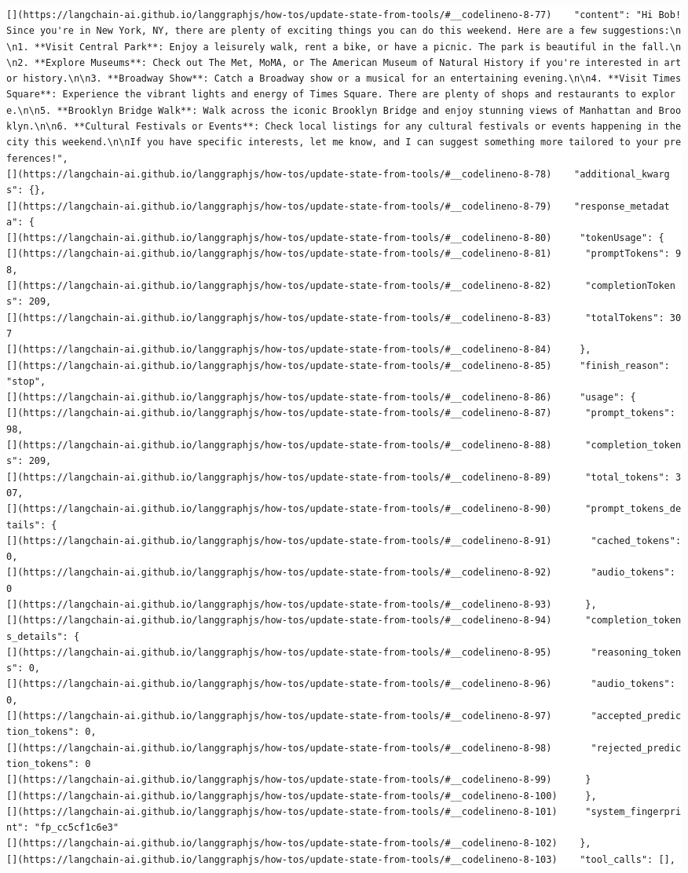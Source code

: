 ```
[](https://langchain-ai.github.io/langgraphjs/how-tos/update-state-from-tools/#__codelineno-8-77)    "content": "Hi Bob! Since you're in New York, NY, there are plenty of exciting things you can do this weekend. Here are a few suggestions:\n\n1. **Visit Central Park**: Enjoy a leisurely walk, rent a bike, or have a picnic. The park is beautiful in the fall.\n\n2. **Explore Museums**: Check out The Met, MoMA, or The American Museum of Natural History if you're interested in art or history.\n\n3. **Broadway Show**: Catch a Broadway show or a musical for an entertaining evening.\n\n4. **Visit Times Square**: Experience the vibrant lights and energy of Times Square. There are plenty of shops and restaurants to explore.\n\n5. **Brooklyn Bridge Walk**: Walk across the iconic Brooklyn Bridge and enjoy stunning views of Manhattan and Brooklyn.\n\n6. **Cultural Festivals or Events**: Check local listings for any cultural festivals or events happening in the city this weekend.\n\nIf you have specific interests, let me know, and I can suggest something more tailored to your preferences!",
[](https://langchain-ai.github.io/langgraphjs/how-tos/update-state-from-tools/#__codelineno-8-78)    "additional_kwargs": {},
[](https://langchain-ai.github.io/langgraphjs/how-tos/update-state-from-tools/#__codelineno-8-79)    "response_metadata": {
[](https://langchain-ai.github.io/langgraphjs/how-tos/update-state-from-tools/#__codelineno-8-80)     "tokenUsage": {
[](https://langchain-ai.github.io/langgraphjs/how-tos/update-state-from-tools/#__codelineno-8-81)      "promptTokens": 98,
[](https://langchain-ai.github.io/langgraphjs/how-tos/update-state-from-tools/#__codelineno-8-82)      "completionTokens": 209,
[](https://langchain-ai.github.io/langgraphjs/how-tos/update-state-from-tools/#__codelineno-8-83)      "totalTokens": 307
[](https://langchain-ai.github.io/langgraphjs/how-tos/update-state-from-tools/#__codelineno-8-84)     },
[](https://langchain-ai.github.io/langgraphjs/how-tos/update-state-from-tools/#__codelineno-8-85)     "finish_reason": "stop",
[](https://langchain-ai.github.io/langgraphjs/how-tos/update-state-from-tools/#__codelineno-8-86)     "usage": {
[](https://langchain-ai.github.io/langgraphjs/how-tos/update-state-from-tools/#__codelineno-8-87)      "prompt_tokens": 98,
[](https://langchain-ai.github.io/langgraphjs/how-tos/update-state-from-tools/#__codelineno-8-88)      "completion_tokens": 209,
[](https://langchain-ai.github.io/langgraphjs/how-tos/update-state-from-tools/#__codelineno-8-89)      "total_tokens": 307,
[](https://langchain-ai.github.io/langgraphjs/how-tos/update-state-from-tools/#__codelineno-8-90)      "prompt_tokens_details": {
[](https://langchain-ai.github.io/langgraphjs/how-tos/update-state-from-tools/#__codelineno-8-91)       "cached_tokens": 0,
[](https://langchain-ai.github.io/langgraphjs/how-tos/update-state-from-tools/#__codelineno-8-92)       "audio_tokens": 0
[](https://langchain-ai.github.io/langgraphjs/how-tos/update-state-from-tools/#__codelineno-8-93)      },
[](https://langchain-ai.github.io/langgraphjs/how-tos/update-state-from-tools/#__codelineno-8-94)      "completion_tokens_details": {
[](https://langchain-ai.github.io/langgraphjs/how-tos/update-state-from-tools/#__codelineno-8-95)       "reasoning_tokens": 0,
[](https://langchain-ai.github.io/langgraphjs/how-tos/update-state-from-tools/#__codelineno-8-96)       "audio_tokens": 0,
[](https://langchain-ai.github.io/langgraphjs/how-tos/update-state-from-tools/#__codelineno-8-97)       "accepted_prediction_tokens": 0,
[](https://langchain-ai.github.io/langgraphjs/how-tos/update-state-from-tools/#__codelineno-8-98)       "rejected_prediction_tokens": 0
[](https://langchain-ai.github.io/langgraphjs/how-tos/update-state-from-tools/#__codelineno-8-99)      }
[](https://langchain-ai.github.io/langgraphjs/how-tos/update-state-from-tools/#__codelineno-8-100)     },
[](https://langchain-ai.github.io/langgraphjs/how-tos/update-state-from-tools/#__codelineno-8-101)     "system_fingerprint": "fp_cc5cf1c6e3"
[](https://langchain-ai.github.io/langgraphjs/how-tos/update-state-from-tools/#__codelineno-8-102)    },
[](https://langchain-ai.github.io/langgraphjs/how-tos/update-state-from-tools/#__codelineno-8-103)    "tool_calls": [],
```